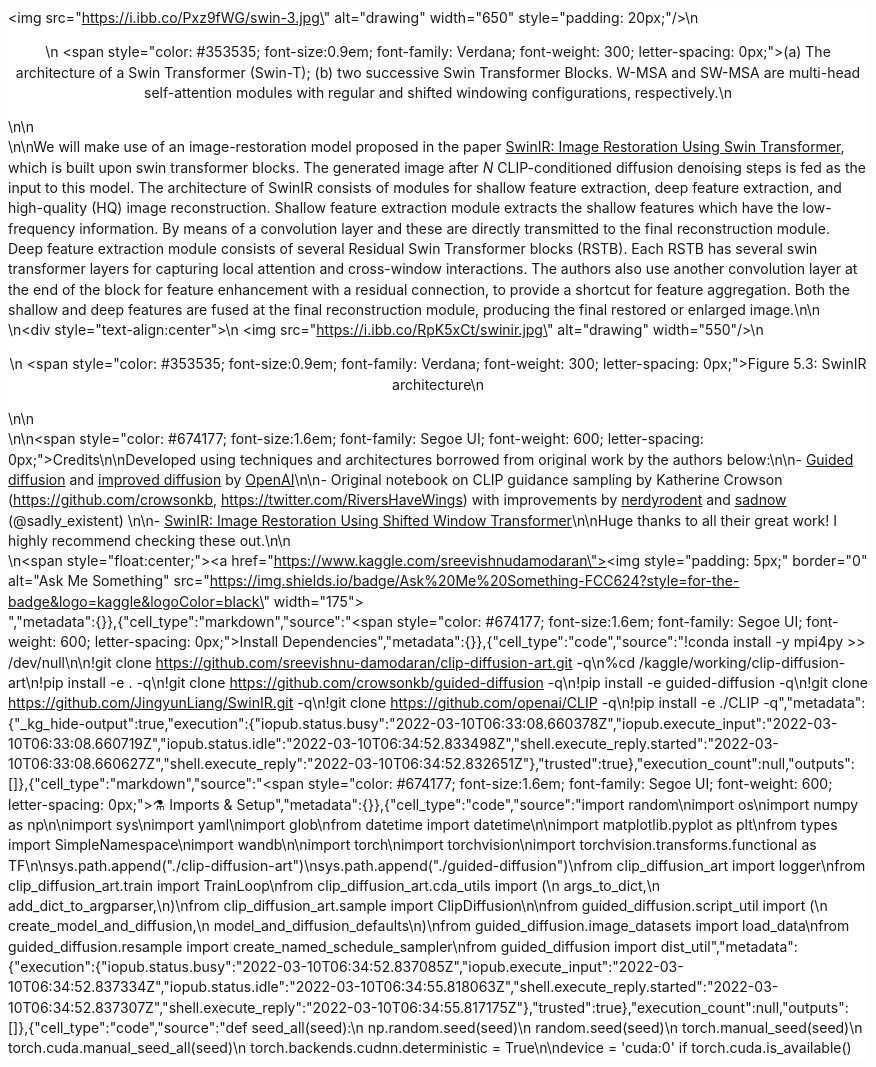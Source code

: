 <img src=\"https://i.ibb.co/Pxz9fWG/swin-3.jpg\" alt=\"drawing\" width=\"650\" style=\"padding: 20px;\"/>\n    <p style='text-align: center;'>\n        <span style=\"color: #353535; font-size:0.9em; font-family: Verdana; font-weight: 300; letter-spacing: 0px;\">(a) The architecture of a Swin Transformer (Swin-T); (b) two successive Swin Transformer Blocks. W-MSA and SW-MSA are multi-head self-attention modules with regular and shifted windowing configurations, respectively.</span>\n    </p>\n</div>\n<br>\n\nWe will make use of an image-restoration model proposed in the paper [SwinIR: Image Restoration Using Swin Transformer](https://arxiv.org/pdf/2108.10257.pdf), which is built upon swin transformer blocks. The generated image after $N$ CLIP-conditioned diffusion denoising steps is fed as the input to this model. The architecture of SwinIR consists of modules for shallow feature extraction, deep feature extraction, and high-quality (HQ) image reconstruction. Shallow feature extraction module extracts the shallow features which have the low-frequency information. By means of a convolution layer and these are directly transmitted to the final reconstruction module. Deep feature extraction module consists of several Residual Swin Transformer blocks (RSTB). Each RSTB has several swin transformer layers for capturing local attention and cross-window interactions. The authors also use another convolution layer at the end of the block for feature enhancement with a residual connection, to provide a shortcut for feature aggregation. Both the shallow and deep features are fused at the final reconstruction module, producing the final restored or enlarged image.\n\n<br>\n<div style=\"text-align:center\">\n    <img src=\"https://i.ibb.co/RpK5xCt/swinir.jpg\" alt=\"drawing\" width=\"550\"/>\n    <p style='text-align: center;'>\n        <span style=\"color: #353535; font-size:0.9em; font-family: Verdana; font-weight: 300; letter-spacing: 0px;\">Figure 5.3: SwinIR architecture</span>\n    </p>\n</div>\n<br>\n\n<span style=\"color: #674177; font-size:1.6em; font-family: Segoe UI; font-weight: 600; letter-spacing: 0px;\">Credits</span>\n\nDeveloped using techniques and architectures borrowed from original work by the authors below:\n\n- [Guided diffusion](https://github.com/openai/guided-diffusion) and [improved diffusion](https://github.com/openai/improved-diffusion) by [OpenAI](https://github.com/openai)\n\n- Original notebook on CLIP guidance sampling by Katherine Crowson (https://github.com/crowsonkb, https://twitter.com/RiversHaveWings) with improvements by [nerdyrodent](https://github.com/nerdyrodent/CLIP-Guided-Diffusion) and [sadnow](https://github.com/sadnow/360Diffusion) (@sadly_existent) \n\n- [SwinIR: Image Restoration Using Shifted Window Transformer](https://github.com/JingyunLiang/SwinIR)\n\nHuge thanks to all their great work! I highly recommend checking these out.\n\n<br>\n<span style=\"float:center;\"><a href=\"https://www.kaggle.com/sreevishnudamodaran\"><img style=\"padding: 5px;\" border=\"0\" alt=\"Ask Me Something\" src=\"https://img.shields.io/badge/Ask%20Me%20Something-FCC624?style=for-the-badge&logo=kaggle&logoColor=black\" width=\"175\"></a><br>","metadata":{}},{"cell_type":"markdown","source":"<span style=\"color: #674177; font-size:1.6em; font-family: Segoe UI; font-weight: 600; letter-spacing: 0px;\">Install Dependencies</span>","metadata":{}},{"cell_type":"code","source":"!conda install -y mpi4py >> /dev/null\n\n!git clone https://github.com/sreevishnu-damodaran/clip-diffusion-art.git -q\n%cd /kaggle/working/clip-diffusion-art\n!pip install -e . -q\n!git clone https://github.com/crowsonkb/guided-diffusion -q\n!pip install -e guided-diffusion -q\n!git clone https://github.com/JingyunLiang/SwinIR.git -q\n!git clone https://github.com/openai/CLIP -q\n!pip install -e ./CLIP -q","metadata":{"_kg_hide-output":true,"execution":{"iopub.status.busy":"2022-03-10T06:33:08.660378Z","iopub.execute_input":"2022-03-10T06:33:08.660719Z","iopub.status.idle":"2022-03-10T06:34:52.833498Z","shell.execute_reply.started":"2022-03-10T06:33:08.660627Z","shell.execute_reply":"2022-03-10T06:34:52.832651Z"},"trusted":true},"execution_count":null,"outputs":[]},{"cell_type":"markdown","source":"<span style=\"color: #674177; font-size:1.6em; font-family: Segoe UI; font-weight: 600; letter-spacing: 0px;\">⚗️ Imports & Setup</span>","metadata":{}},{"cell_type":"code","source":"import random\nimport os\nimport numpy as np\n\nimport sys\nimport yaml\nimport glob\nfrom datetime import datetime\n\nimport matplotlib.pyplot as plt\nfrom types import SimpleNamespace\nimport wandb\n\nimport torch\nimport torchvision\nimport torchvision.transforms.functional as TF\n\nsys.path.append(\"./clip-diffusion-art\")\nsys.path.append(\"./guided-diffusion\")\nfrom clip_diffusion_art import logger\nfrom clip_diffusion_art.train import TrainLoop\nfrom clip_diffusion_art.cda_utils import (\n    args_to_dict,\n    add_dict_to_argparser,\n)\nfrom clip_diffusion_art.sample import ClipDiffusion\n\nfrom guided_diffusion.script_util import (\n    create_model_and_diffusion,\n    model_and_diffusion_defaults\n)\nfrom guided_diffusion.image_datasets import load_data\nfrom guided_diffusion.resample import create_named_schedule_sampler\nfrom guided_diffusion import dist_util","metadata":{"execution":{"iopub.status.busy":"2022-03-10T06:34:52.837085Z","iopub.execute_input":"2022-03-10T06:34:52.837334Z","iopub.status.idle":"2022-03-10T06:34:55.818063Z","shell.execute_reply.started":"2022-03-10T06:34:52.837307Z","shell.execute_reply":"2022-03-10T06:34:55.817175Z"},"trusted":true},"execution_count":null,"outputs":[]},{"cell_type":"code","source":"def seed_all(seed):\n    np.random.seed(seed)\n    random.seed(seed)\n    torch.manual_seed(seed)\n    torch.cuda.manual_seed_all(seed)\n    torch.backends.cudnn.deterministic = True\n\ndevice = 'cuda:0' if torch.cuda.is_available()